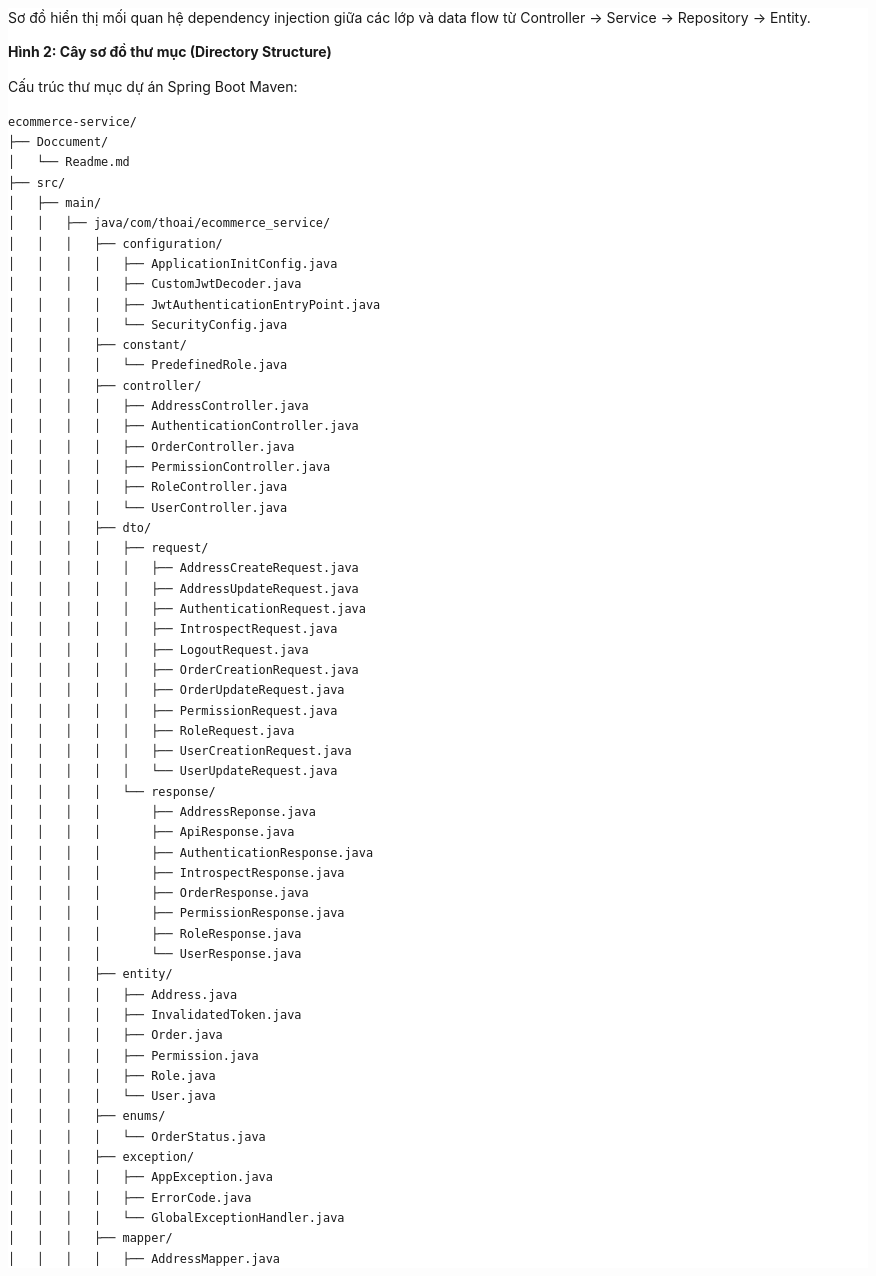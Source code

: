 Sơ đồ hiển thị mối quan hệ dependency injection giữa các lớp và data flow từ Controller → Service → Repository → Entity.

**Hình 2: Cây sơ đồ thư mục (Directory Structure)**

Cấu trúc thư mục dự án Spring Boot Maven:

```
ecommerce-service/
├── Doccument/
│   └── Readme.md
├── src/
│   ├── main/
│   │   ├── java/com/thoai/ecommerce_service/
│   │   │   ├── configuration/
│   │   │   │   ├── ApplicationInitConfig.java
│   │   │   │   ├── CustomJwtDecoder.java
│   │   │   │   ├── JwtAuthenticationEntryPoint.java
│   │   │   │   └── SecurityConfig.java
│   │   │   ├── constant/
│   │   │   │   └── PredefinedRole.java
│   │   │   ├── controller/
│   │   │   │   ├── AddressController.java
│   │   │   │   ├── AuthenticationController.java
│   │   │   │   ├── OrderController.java
│   │   │   │   ├── PermissionController.java
│   │   │   │   ├── RoleController.java
│   │   │   │   └── UserController.java
│   │   │   ├── dto/
│   │   │   │   ├── request/
│   │   │   │   │   ├── AddressCreateRequest.java
│   │   │   │   │   ├── AddressUpdateRequest.java
│   │   │   │   │   ├── AuthenticationRequest.java
│   │   │   │   │   ├── IntrospectRequest.java
│   │   │   │   │   ├── LogoutRequest.java
│   │   │   │   │   ├── OrderCreationRequest.java
│   │   │   │   │   ├── OrderUpdateRequest.java
│   │   │   │   │   ├── PermissionRequest.java
│   │   │   │   │   ├── RoleRequest.java
│   │   │   │   │   ├── UserCreationRequest.java
│   │   │   │   │   └── UserUpdateRequest.java
│   │   │   │   └── response/
│   │   │   │       ├── AddressReponse.java
│   │   │   │       ├── ApiResponse.java
│   │   │   │       ├── AuthenticationResponse.java
│   │   │   │       ├── IntrospectResponse.java
│   │   │   │       ├── OrderResponse.java
│   │   │   │       ├── PermissionResponse.java
│   │   │   │       ├── RoleResponse.java
│   │   │   │       └── UserResponse.java
│   │   │   ├── entity/
│   │   │   │   ├── Address.java
│   │   │   │   ├── InvalidatedToken.java
│   │   │   │   ├── Order.java
│   │   │   │   ├── Permission.java
│   │   │   │   ├── Role.java
│   │   │   │   └── User.java
│   │   │   ├── enums/
│   │   │   │   └── OrderStatus.java
│   │   │   ├── exception/
│   │   │   │   ├── AppException.java
│   │   │   │   ├── ErrorCode.java
│   │   │   │   └── GlobalExceptionHandler.java
│   │   │   ├── mapper/
│   │   │   │   ├── AddressMapper.java
```